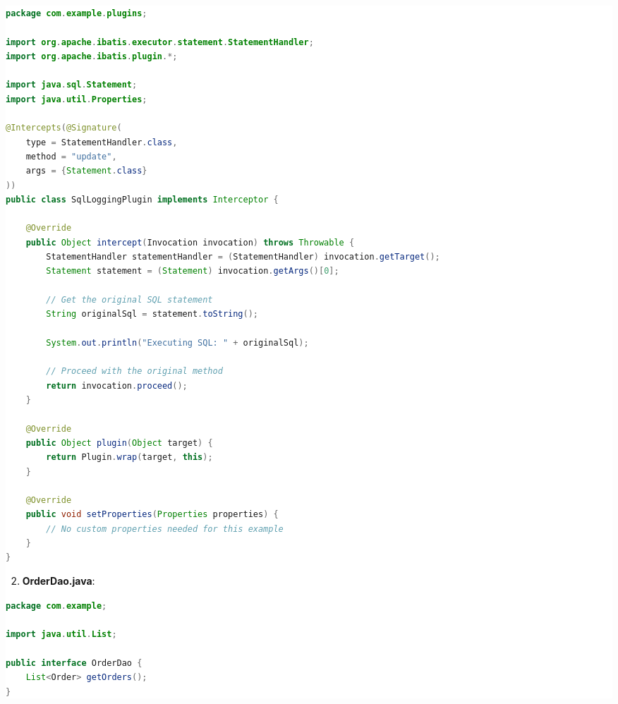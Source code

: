 ```java
package com.example.plugins;

import org.apache.ibatis.executor.statement.StatementHandler;
import org.apache.ibatis.plugin.*;

import java.sql.Statement;
import java.util.Properties;

@Intercepts(@Signature(
    type = StatementHandler.class,
    method = "update",
    args = {Statement.class}
))
public class SqlLoggingPlugin implements Interceptor {

    @Override
    public Object intercept(Invocation invocation) throws Throwable {
        StatementHandler statementHandler = (StatementHandler) invocation.getTarget();
        Statement statement = (Statement) invocation.getArgs()[0];

        // Get the original SQL statement
        String originalSql = statement.toString();

        System.out.println("Executing SQL: " + originalSql);

        // Proceed with the original method
        return invocation.proceed();
    }

    @Override
    public Object plugin(Object target) {
        return Plugin.wrap(target, this);
    }

    @Override
    public void setProperties(Properties properties) {
        // No custom properties needed for this example
    }
}
```

2. **OrderDao.java**:

```java
package com.example;

import java.util.List;

public interface OrderDao {
    List<Order> getOrders();
}
```
